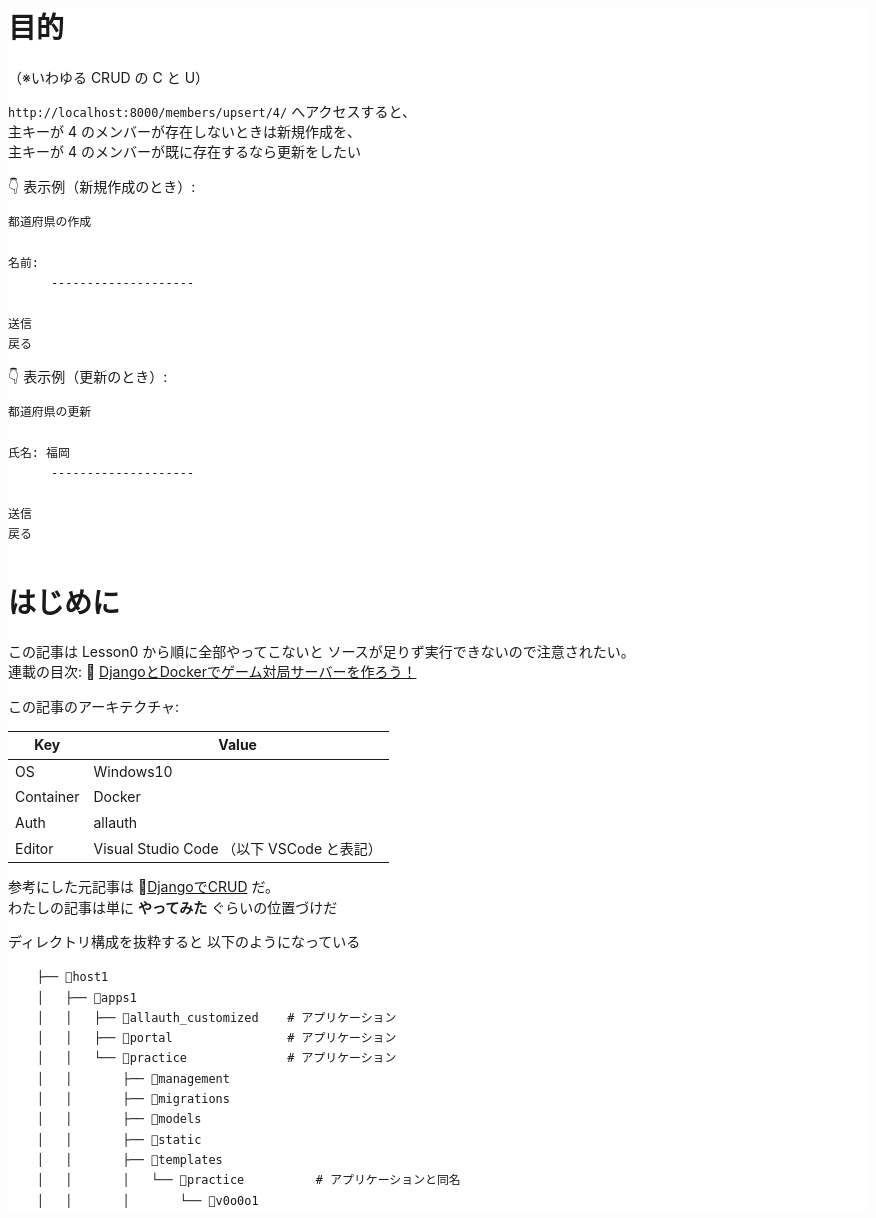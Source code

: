 # 目的

（※いわゆる CRUD の C と U）  

`http://localhost:8000/members/upsert/4/` へアクセスすると、  
主キーが 4 のメンバーが存在しないときは新規作成を、  
主キーが 4 のメンバーが既に存在するなら更新をしたい  

👇 表示例（新規作成のとき）:  

```plaintext
都道府県の作成

名前:
      --------------------

送信
戻る
```

👇 表示例（更新のとき）:  

```plaintext
都道府県の更新

氏名: 福岡
      --------------------

送信
戻る
```

# はじめに

この記事は Lesson0 から順に全部やってこないと ソースが足りず実行できないので注意されたい。  
連載の目次: 📖 [DjangoとDockerでゲーム対局サーバーを作ろう！](https://qiita.com/muzudho1/items/eb0df0ea604e1fd9cdae)  

この記事のアーキテクチャ:  

| Key       | Value                                     |
| --------- | ----------------------------------------- |
| OS        | Windows10                                 |
| Container | Docker                                    |
| Auth      | allauth                                   |
| Editor    | Visual Studio Code （以下 VSCode と表記） |

参考にした元記事は 📖[DjangoでCRUD](https://qiita.com/zaburo/items/ab7f0eeeaec0e60d6b92) だ。  
わたしの記事は単に **やってみた** ぐらいの位置づけだ  

ディレクトリ構成を抜粋すると 以下のようになっている  

```plaintext
    ├── 📂host1
    │   ├── 📂apps1
    │   │   ├── 📂allauth_customized    # アプリケーション
    │   │   ├── 📂portal                # アプリケーション
    │   │   └── 📂practice              # アプリケーション
    │   │       ├── 📂management
    │   │       ├── 📂migrations
    │   │       ├── 📂models
    │   │       ├── 📂static
    │   │       ├── 📂templates
    │   │       │   └── 📂practice          # アプリケーションと同名
    │   │       │       └── 📂v0o0o1
```